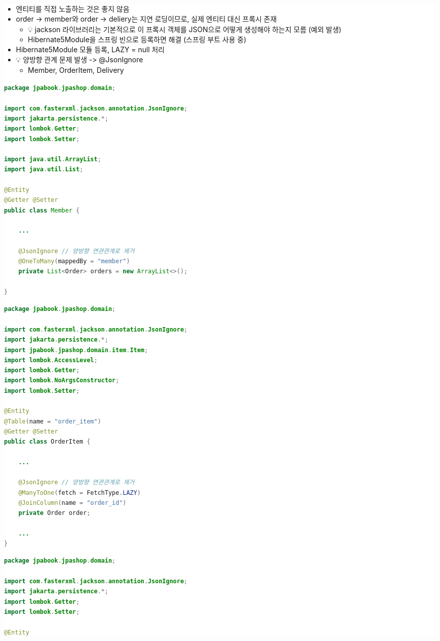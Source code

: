   - 엔티티를 직접 노출하는 것은 좋지 않음
  - order → member와 order → deliery는 지연 로딩이므로, 실제 엔티티 대신 프록시 존재
    + 💡 jackson 라이브러리는 기본적으로 이 프록시 객체를 JSON으로 어떻게 생성해야 하는지 모름 (예외 발생)
    + Hibernate5Module을 스프링 빈으로 등록하면 해결 (스프링 부트 사용 중) 
  - Hibernate5Module 모듈 등록, LAZY = null 처리
  - 💡 양방향 관계 문제 발생 -> @JsonIgnore
    + Member, OrderItem, Delivery
```java
package jpabook.jpashop.domain;

import com.fasterxml.jackson.annotation.JsonIgnore;
import jakarta.persistence.*;
import lombok.Getter;
import lombok.Setter;

import java.util.ArrayList;
import java.util.List;

@Entity
@Getter @Setter
public class Member {

    ...

    @JsonIgnore // 양방향 연관관계로 제거
    @OneToMany(mappedBy = "member")
    private List<Order> orders = new ArrayList<>();

}
```
```java
package jpabook.jpashop.domain;

import com.fasterxml.jackson.annotation.JsonIgnore;
import jakarta.persistence.*;
import jpabook.jpashop.domain.item.Item;
import lombok.AccessLevel;
import lombok.Getter;
import lombok.NoArgsConstructor;
import lombok.Setter;

@Entity
@Table(name = "order_item")
@Getter @Setter
public class OrderItem {

    ...

    @JsonIgnore // 양방향 연관관계로 제거
    @ManyToOne(fetch = FetchType.LAZY)
    @JoinColumn(name = "order_id")
    private Order order;

    ...
}
```
```java
package jpabook.jpashop.domain;

import com.fasterxml.jackson.annotation.JsonIgnore;
import jakarta.persistence.*;
import lombok.Getter;
import lombok.Setter;

@Entity
```